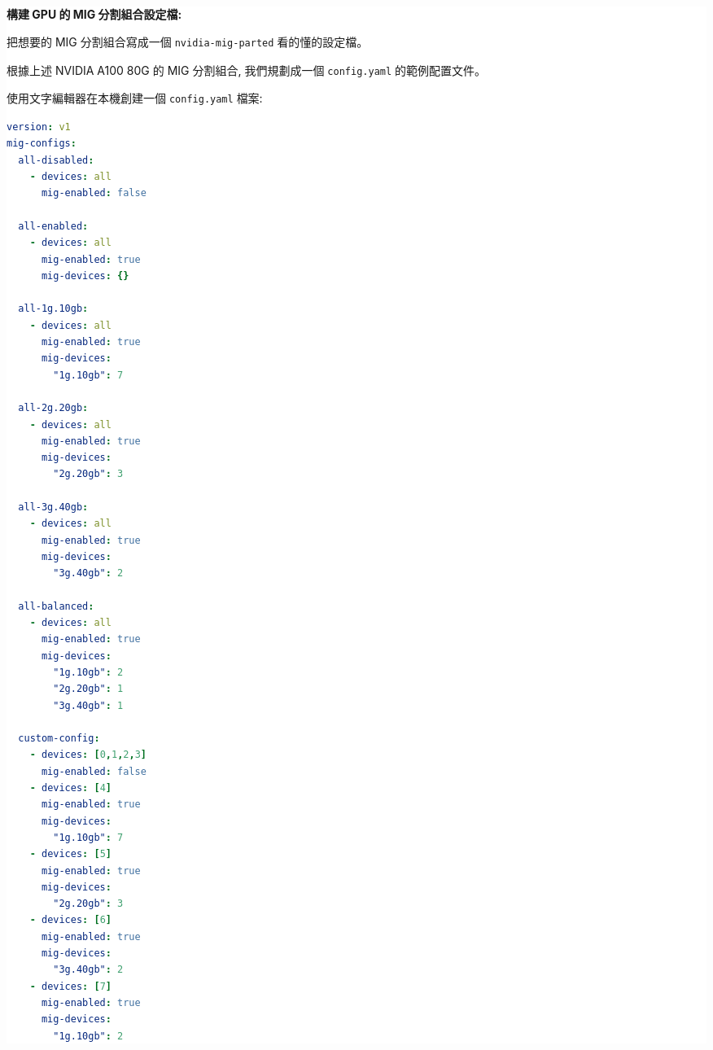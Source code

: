 
**構建 GPU 的 MIG 分割組合設定檔:**

把想要的 MIG 分割組合寫成一個 `nvidia-mig-parted` 看的懂的設定檔。

根據上述 NVIDIA A100 80G 的 MIG 分割組合, 我們規劃成一個 `config.yaml` 的範例配置文件。

使用文字編輯器在本機創建一個 `config.yaml` 檔案:

```yaml title="config.yaml"
version: v1
mig-configs:
  all-disabled:
    - devices: all
      mig-enabled: false

  all-enabled:
    - devices: all
      mig-enabled: true
      mig-devices: {}

  all-1g.10gb:
    - devices: all
      mig-enabled: true
      mig-devices:
        "1g.10gb": 7

  all-2g.20gb:
    - devices: all
      mig-enabled: true
      mig-devices:
        "2g.20gb": 3

  all-3g.40gb:
    - devices: all
      mig-enabled: true
      mig-devices:
        "3g.40gb": 2

  all-balanced:
    - devices: all
      mig-enabled: true
      mig-devices:
        "1g.10gb": 2
        "2g.20gb": 1
        "3g.40gb": 1

  custom-config:
    - devices: [0,1,2,3]
      mig-enabled: false
    - devices: [4]
      mig-enabled: true
      mig-devices:
        "1g.10gb": 7
    - devices: [5]
      mig-enabled: true
      mig-devices:
        "2g.20gb": 3
    - devices: [6]
      mig-enabled: true
      mig-devices:
        "3g.40gb": 2
    - devices: [7]
      mig-enabled: true
      mig-devices:
        "1g.10gb": 2
```
